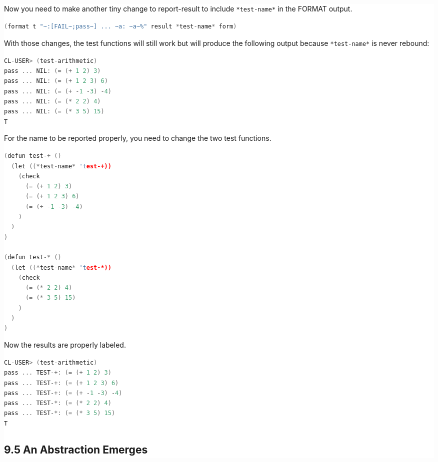 Now you need to make another tiny change to report-result to include `*test-name*` in the FORMAT output.

```c
(format t "~:[FAIL~;pass~] ... ~a: ~a~%" result *test-name* form)
```

With those changes, the test functions will still work but will produce the following output because `*test-name*` is never rebound:

```c
CL-USER> (test-arithmetic) 
pass ... NIL: (= (+ 1 2) 3) 
pass ... NIL: (= (+ 1 2 3) 6) 
pass ... NIL: (= (+ -1 -3) -4) 
pass ... NIL: (= (* 2 2) 4) 
pass ... NIL: (= (* 3 5) 15) 
T
```

For the name to be reported properly, you need to change the two test functions.

```c
(defun test-+ () 
  (let ((*test-name* 'test-+)) 
    (check 
      (= (+ 1 2) 3) 
      (= (+ 1 2 3) 6) 
      (= (+ -1 -3) -4)
    )
  )
) 

(defun test-* () 
  (let ((*test-name* 'test-*)) 
    (check 
      (= (* 2 2) 4) 
      (= (* 3 5) 15)
    )
  )
)
```

Now the results are properly labeled.

```c
CL-USER> (test-arithmetic) 
pass ... TEST-+: (= (+ 1 2) 3) 
pass ... TEST-+: (= (+ 1 2 3) 6) 
pass ... TEST-+: (= (+ -1 -3) -4)
pass ... TEST-*: (= (* 2 2) 4) 
pass ... TEST-*: (= (* 3 5) 15) 
T
```

## 9.5 An Abstraction Emerges
